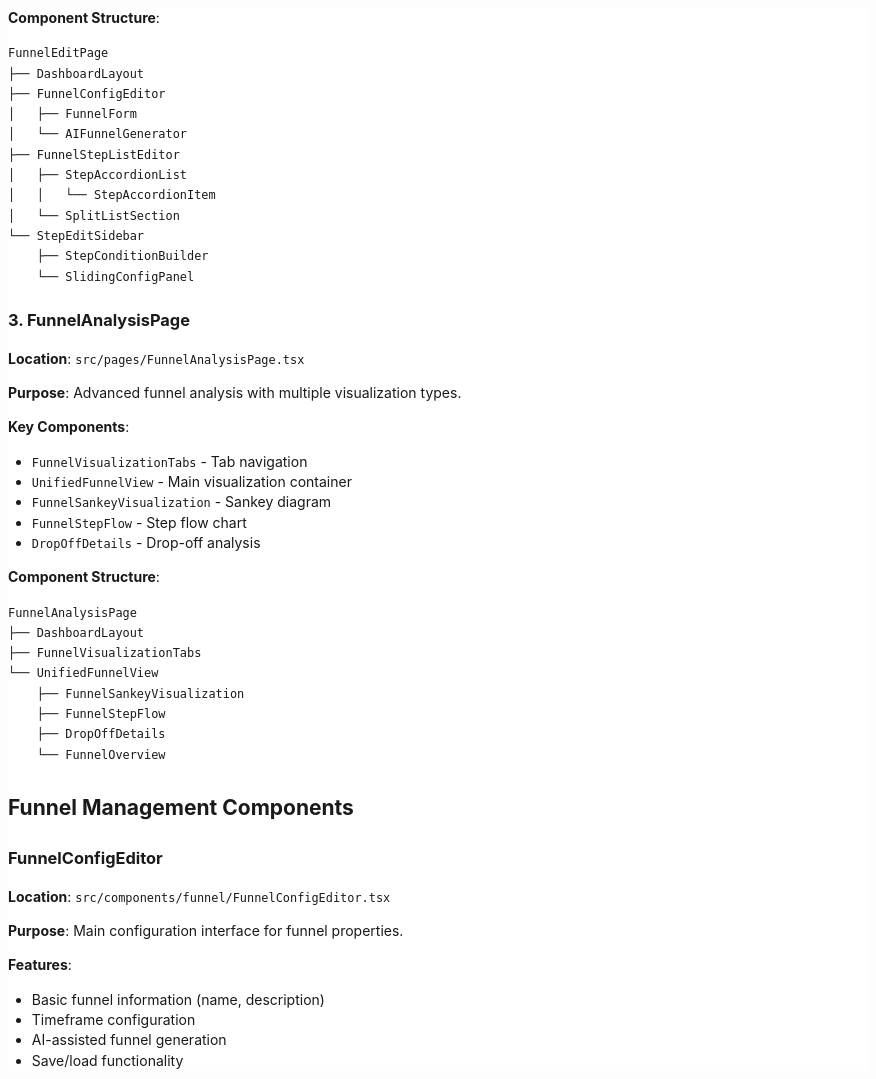 **Component Structure**:
```
FunnelEditPage
├── DashboardLayout
├── FunnelConfigEditor
│   ├── FunnelForm
│   └── AIFunnelGenerator
├── FunnelStepListEditor
│   ├── StepAccordionList
│   │   └── StepAccordionItem
│   └── SplitListSection
└── StepEditSidebar
    ├── StepConditionBuilder
    └── SlidingConfigPanel
```

### 3. FunnelAnalysisPage

**Location**: `src/pages/FunnelAnalysisPage.tsx`

**Purpose**: Advanced funnel analysis with multiple visualization types.

**Key Components**:
- `FunnelVisualizationTabs` - Tab navigation
- `UnifiedFunnelView` - Main visualization container
- `FunnelSankeyVisualization` - Sankey diagram
- `FunnelStepFlow` - Step flow chart
- `DropOffDetails` - Drop-off analysis

**Component Structure**:
```
FunnelAnalysisPage
├── DashboardLayout
├── FunnelVisualizationTabs
└── UnifiedFunnelView
    ├── FunnelSankeyVisualization
    ├── FunnelStepFlow
    ├── DropOffDetails
    └── FunnelOverview
```

## Funnel Management Components

### FunnelConfigEditor

**Location**: `src/components/funnel/FunnelConfigEditor.tsx`

**Purpose**: Main configuration interface for funnel properties.

**Features**:
- Basic funnel information (name, description)
- Timeframe configuration
- AI-assisted funnel generation
- Save/load functionality
